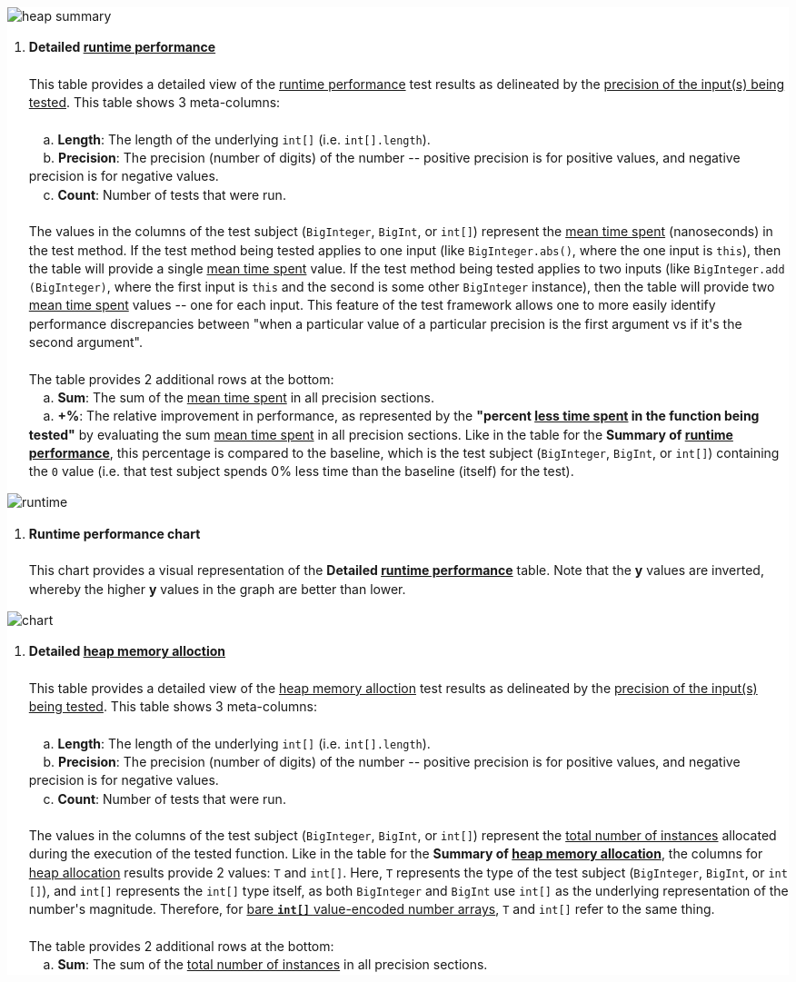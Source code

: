 ![heap summary](https://user-images.githubusercontent.com/1258414/89029423-a100fa00-d358-11ea-909a-e8013000b784.jpg)

1. **Detailed <ins>runtime performance</ins><br><br>**
This table provides a detailed view of the <ins>runtime performance</ins> test results as delineated by the <ins>precision of the input(s) being tested</ins>. This table shows 3 meta-columns:<br><br>
&nbsp;&nbsp;&nbsp;&nbsp;a. **Length**: The length of the underlying `int[]` (i.e. `int[].length`).<br>
&nbsp;&nbsp;&nbsp;&nbsp;b. **Precision**: The precision (number of digits) of the number -- positive precision is for positive values, and negative precision is for negative values.<br>
&nbsp;&nbsp;&nbsp;&nbsp;c. **Count**: Number of tests that were run.<br><br>
The values in the columns of the test subject (`BigInteger`, `BigInt`, or `int[]`) represent the <ins>mean time spent</ins> (nanoseconds) in the test method. If the test method being tested applies to one input (like `BigInteger.abs()`, where the one input is `this`), then the table will provide a single <ins>mean time spent</ins> value. If the test method being tested applies to two inputs (like `BigInteger.add(BigInteger)`, where the first input is `this` and the second is some other `BigInteger` instance), then the table will provide two <ins>mean time spent</ins> values -- one for each input. This feature of the test framework allows one to more easily identify performance discrepancies between "when a particular value of a particular precision is the first argument vs if it's the second argument".<br><br>
The table provides 2 additional rows at the bottom:<br>
&nbsp;&nbsp;&nbsp;&nbsp;a. **Sum**: The sum of the <ins>mean time spent</ins> in all precision sections.<br>
&nbsp;&nbsp;&nbsp;&nbsp;a. **+%**: The relative improvement in performance, as represented by the **"percent <ins>less time spent</ins> in the function being tested"** by evaluating the sum <ins>mean time spent</ins> in all precision sections. Like in the table for the **Summary of <ins>runtime performance</ins>**, this percentage is compared to the baseline, which is the test subject (`BigInteger`, `BigInt`, or `int[]`) containing the `0` value (i.e. that test subject spends 0% less time than the baseline (itself) for the test).

![runtime](https://user-images.githubusercontent.com/1258414/89029425-a1999080-d358-11ea-9e9b-7dad44a0f44d.jpg)

1. **Runtime performance chart**<br><br>
This chart provides a visual representation of the **Detailed <ins>runtime performance</ins>** table. Note that the **y** values are inverted, whereby the higher **y** values in the graph are better than lower.

![chart](https://user-images.githubusercontent.com/1258414/89029417-9d6d7300-d358-11ea-8626-9d5c49f9a2e5.jpg)

1. **Detailed <ins>heap memory alloction</ins><br><br>**
This table provides a detailed view of the <ins>heap memory alloction</ins> test results as delineated by the <ins>precision of the input(s) being tested</ins>. This table shows 3 meta-columns:<br><br>
&nbsp;&nbsp;&nbsp;&nbsp;a. **Length**: The length of the underlying `int[]` (i.e. `int[].length`).<br>
&nbsp;&nbsp;&nbsp;&nbsp;b. **Precision**: The precision (number of digits) of the number -- positive precision is for positive values, and negative precision is for negative values.<br>
&nbsp;&nbsp;&nbsp;&nbsp;c. **Count**: Number of tests that were run.<br><br>
The values in the columns of the test subject (`BigInteger`, `BigInt`, or `int[]`) represent the <ins>total number of instances</ins> allocated during the execution of the tested function. Like in the table for the **Summary of <ins>heap memory allocation</ins>**, the columns for <ins>heap allocation</ins> results provide 2 values: `T` and `int[]`. Here, `T` represents the type of the test subject (`BigInteger`, `BigInt`, or `int[]`), and `int[]` represents the `int[]` type itself, as both `BigInteger` and `BigInt` use `int[]` as the underlying representation of the number's magnitude. Therefore, for [bare **`int[]`** <ins>value-encoded number</ins> arrays](#bare-int-value-encoded-number-arrays), `T` and `int[]` refer to the same thing.<br><br>
The table provides 2 additional rows at the bottom:<br>
&nbsp;&nbsp;&nbsp;&nbsp;a. **Sum**: The sum of the <ins>total number of instances</ins> in all precision sections.<br>